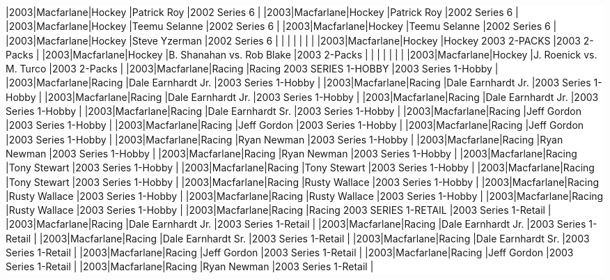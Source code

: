 |2003|Macfarlane|Hockey      |Patrick Roy                                               |2002 Series 6                                         |
|2003|Macfarlane|Hockey      |Patrick Roy                                               |2002 Series 6                                         |
|2003|Macfarlane|Hockey      |Teemu Selanne                                             |2002 Series 6                                         |
|2003|Macfarlane|Hockey      |Teemu Selanne                                             |2002 Series 6                                         |
|2003|Macfarlane|Hockey      |Steve Yzerman                                             |2002 Series 6                                         |
|    |          |            |                                                          |                                                      |
|2003|Macfarlane|Hockey      |Hockey 2003 2-PACKS                                       |2003 2-Packs                                          |
|2003|Macfarlane|Hockey      |B. Shanahan vs. Rob Blake                                 |2003 2-Packs                                          |
|    |          |            |                                                          |                                                      |
|2003|Macfarlane|Hockey      |J. Roenick vs. M. Turco                                   |2003 2-Packs                                          |
|2003|Macfarlane|Racing      |Racing 2003 SERIES 1-HOBBY                                |2003 Series 1-Hobby                                   |
|2003|Macfarlane|Racing      |Dale Earnhardt Jr.                                        |2003 Series 1-Hobby                                   |
|2003|Macfarlane|Racing      |Dale Earnhardt Jr.                                        |2003 Series 1-Hobby                                   |
|2003|Macfarlane|Racing      |Dale Earnhardt Jr.                                        |2003 Series 1-Hobby                                   |
|2003|Macfarlane|Racing      |Dale Earnhardt Jr.                                        |2003 Series 1-Hobby                                   |
|2003|Macfarlane|Racing      |Dale Earnhardt Sr.                                        |2003 Series 1-Hobby                                   |
|2003|Macfarlane|Racing      |Jeff Gordon                                               |2003 Series 1-Hobby                                   |
|2003|Macfarlane|Racing      |Jeff Gordon                                               |2003 Series 1-Hobby                                   |
|2003|Macfarlane|Racing      |Jeff Gordon                                               |2003 Series 1-Hobby                                   |
|2003|Macfarlane|Racing      |Ryan Newman                                               |2003 Series 1-Hobby                                   |
|2003|Macfarlane|Racing      |Ryan Newman                                               |2003 Series 1-Hobby                                   |
|2003|Macfarlane|Racing      |Ryan Newman                                               |2003 Series 1-Hobby                                   |
|2003|Macfarlane|Racing      |Tony Stewart                                              |2003 Series 1-Hobby                                   |
|2003|Macfarlane|Racing      |Tony Stewart                                              |2003 Series 1-Hobby                                   |
|2003|Macfarlane|Racing      |Tony Stewart                                              |2003 Series 1-Hobby                                   |
|2003|Macfarlane|Racing      |Rusty Wallace                                             |2003 Series 1-Hobby                                   |
|2003|Macfarlane|Racing      |Rusty Wallace                                             |2003 Series 1-Hobby                                   |
|2003|Macfarlane|Racing      |Rusty Wallace                                             |2003 Series 1-Hobby                                   |
|2003|Macfarlane|Racing      |Rusty Wallace                                             |2003 Series 1-Hobby                                   |
|2003|Macfarlane|Racing      |Racing 2003 SERIES 1-RETAIL                               |2003 Series 1-Retail                                  |
|2003|Macfarlane|Racing      |Dale Earnhardt Jr.                                        |2003 Series 1-Retail                                  |
|2003|Macfarlane|Racing      |Dale Earnhardt Jr.                                        |2003 Series 1-Retail                                  |
|2003|Macfarlane|Racing      |Dale Earnhardt Sr.                                        |2003 Series 1-Retail                                  |
|2003|Macfarlane|Racing      |Dale Earnhardt Sr.                                        |2003 Series 1-Retail                                  |
|2003|Macfarlane|Racing      |Jeff Gordon                                               |2003 Series 1-Retail                                  |
|2003|Macfarlane|Racing      |Jeff Gordon                                               |2003 Series 1-Retail                                  |
|2003|Macfarlane|Racing      |Ryan Newman                                               |2003 Series 1-Retail                                  |